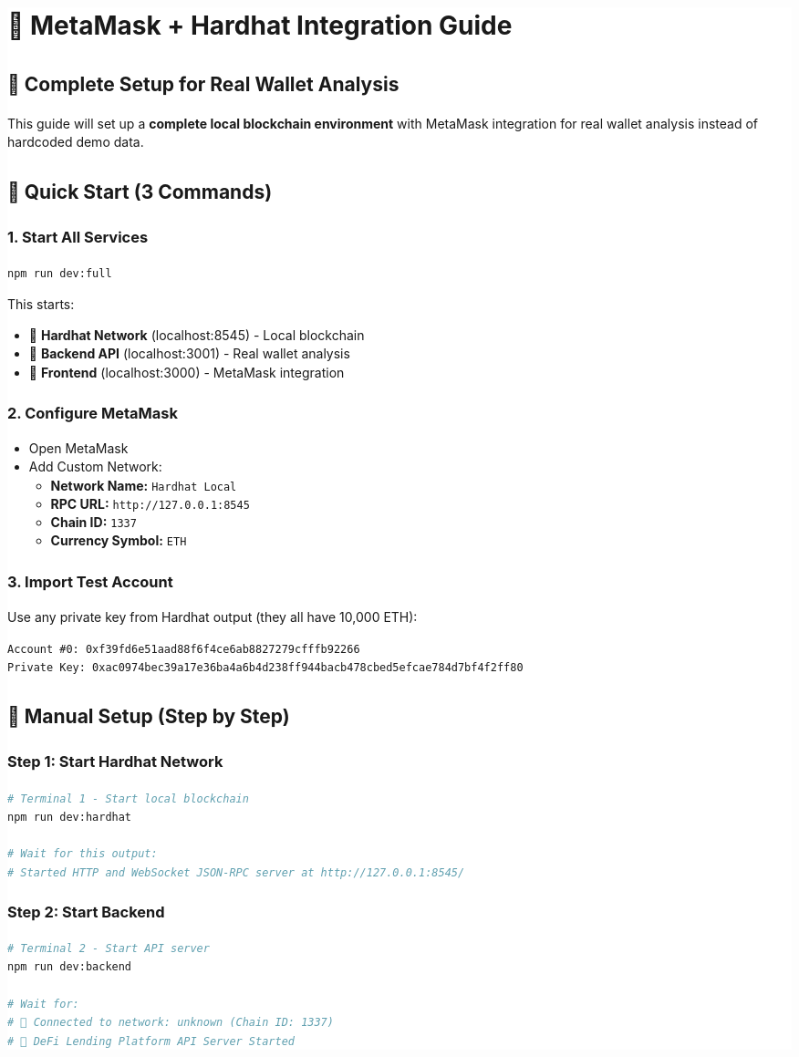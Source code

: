 # 🦊 MetaMask + Hardhat Integration Guide

## 🎯 **Complete Setup for Real Wallet Analysis**

This guide will set up a **complete local blockchain environment** with MetaMask integration for real wallet analysis instead of hardcoded demo data.

## 🚀 **Quick Start (3 Commands)**

### 1. **Start All Services**
```bash
npm run dev:full
```

This starts:
- 🔗 **Hardhat Network** (localhost:8545) - Local blockchain
- 🔧 **Backend API** (localhost:3001) - Real wallet analysis  
- 🎨 **Frontend** (localhost:3000) - MetaMask integration

### 2. **Configure MetaMask**
- Open MetaMask
- Add Custom Network:
  - **Network Name:** `Hardhat Local`
  - **RPC URL:** `http://127.0.0.1:8545`
  - **Chain ID:** `1337`
  - **Currency Symbol:** `ETH`

### 3. **Import Test Account**
Use any private key from Hardhat output (they all have 10,000 ETH):
```
Account #0: 0xf39fd6e51aad88f6f4ce6ab8827279cfffb92266
Private Key: 0xac0974bec39a17e36ba4a6b4d238ff944bacb478cbed5efcae784d7bf4f2ff80
```

## 🔧 **Manual Setup (Step by Step)**

### **Step 1: Start Hardhat Network**
```bash
# Terminal 1 - Start local blockchain
npm run dev:hardhat

# Wait for this output:
# Started HTTP and WebSocket JSON-RPC server at http://127.0.0.1:8545/
```

### **Step 2: Start Backend**
```bash
# Terminal 2 - Start API server
npm run dev:backend

# Wait for:
# 🔗 Connected to network: unknown (Chain ID: 1337)
# 🚀 DeFi Lending Platform API Server Started
```
